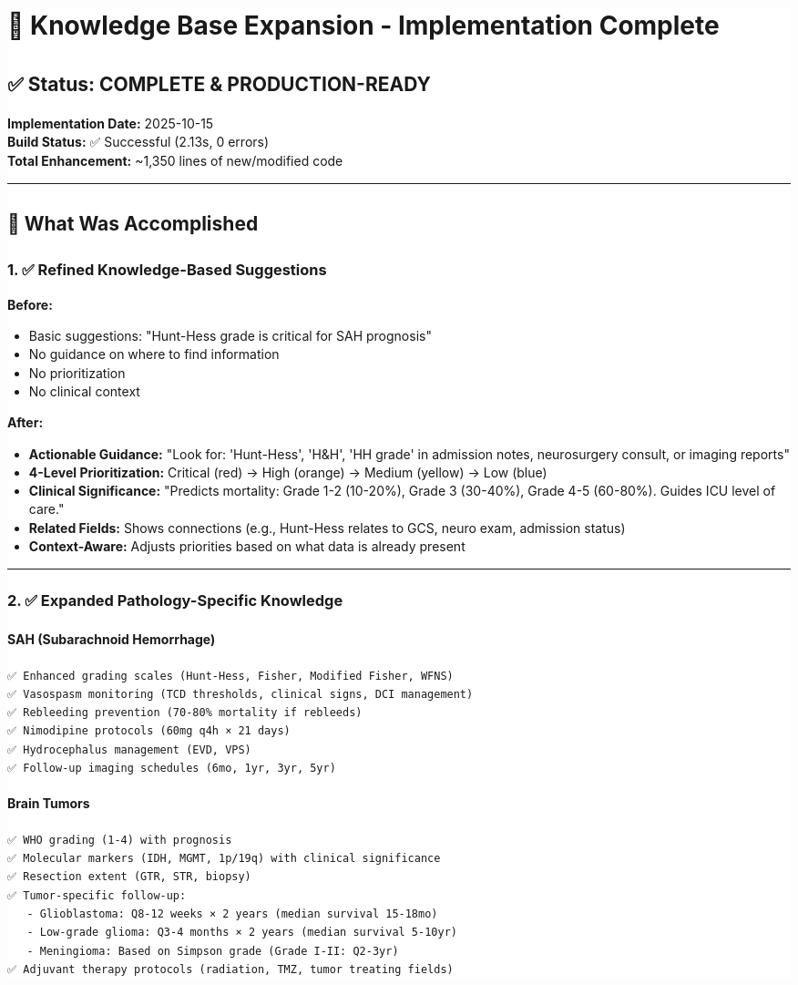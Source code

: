 # 🎉 Knowledge Base Expansion - Implementation Complete

## ✅ Status: COMPLETE & PRODUCTION-READY

**Implementation Date:** 2025-10-15  
**Build Status:** ✅ Successful (2.13s, 0 errors)  
**Total Enhancement:** ~1,350 lines of new/modified code

---

## 🎯 What Was Accomplished

### 1. ✅ Refined Knowledge-Based Suggestions

**Before:**
- Basic suggestions: "Hunt-Hess grade is critical for SAH prognosis"
- No guidance on where to find information
- No prioritization
- No clinical context

**After:**
- **Actionable Guidance:** "Look for: 'Hunt-Hess', 'H&H', 'HH grade' in admission notes, neurosurgery consult, or imaging reports"
- **4-Level Prioritization:** Critical (red) → High (orange) → Medium (yellow) → Low (blue)
- **Clinical Significance:** "Predicts mortality: Grade 1-2 (10-20%), Grade 3 (30-40%), Grade 4-5 (60-80%). Guides ICU level of care."
- **Related Fields:** Shows connections (e.g., Hunt-Hess relates to GCS, neuro exam, admission status)
- **Context-Aware:** Adjusts priorities based on what data is already present

---

### 2. ✅ Expanded Pathology-Specific Knowledge

#### **SAH (Subarachnoid Hemorrhage)**
```
✅ Enhanced grading scales (Hunt-Hess, Fisher, Modified Fisher, WFNS)
✅ Vasospasm monitoring (TCD thresholds, clinical signs, DCI management)
✅ Rebleeding prevention (70-80% mortality if rebleeds)
✅ Nimodipine protocols (60mg q4h × 21 days)
✅ Hydrocephalus management (EVD, VPS)
✅ Follow-up imaging schedules (6mo, 1yr, 3yr, 5yr)
```

#### **Brain Tumors**
```
✅ WHO grading (1-4) with prognosis
✅ Molecular markers (IDH, MGMT, 1p/19q) with clinical significance
✅ Resection extent (GTR, STR, biopsy)
✅ Tumor-specific follow-up:
   - Glioblastoma: Q8-12 weeks × 2 years (median survival 15-18mo)
   - Low-grade glioma: Q3-4 months × 2 years (median survival 5-10yr)
   - Meningioma: Based on Simpson grade (Grade I-II: Q2-3yr)
✅ Adjuvant therapy protocols (radiation, TMZ, tumor treating fields)
```

